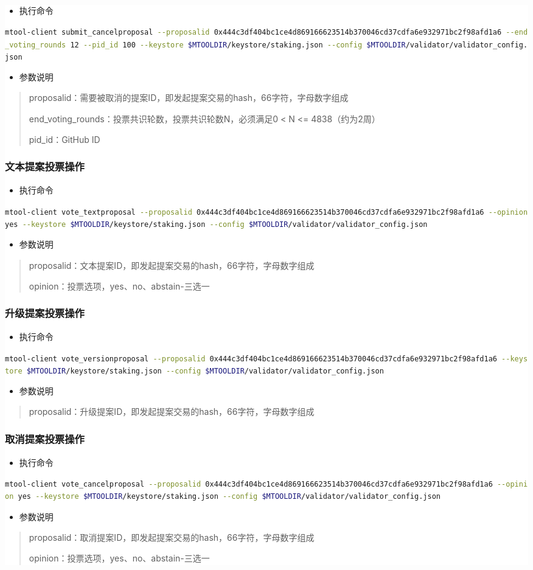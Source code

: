 - 执行命令

```bash
mtool-client submit_cancelproposal --proposalid 0x444c3df404bc1ce4d869166623514b370046cd37cdfa6e932971bc2f98afd1a6 --end_voting_rounds 12 --pid_id 100 --keystore $MTOOLDIR/keystore/staking.json --config $MTOOLDIR/validator/validator_config.json
```

- 参数说明

> proposalid：需要被取消的提案ID，即发起提案交易的hash，66字符，字母数字组成
>
> end_voting_rounds：投票共识轮数，投票共识轮数N，必须满足0 < N <= 4838（约为2周）
>
> pid_id：GitHub ID

### 文本提案投票操作

- 执行命令

```bash
mtool-client vote_textproposal --proposalid 0x444c3df404bc1ce4d869166623514b370046cd37cdfa6e932971bc2f98afd1a6 --opinion yes --keystore $MTOOLDIR/keystore/staking.json --config $MTOOLDIR/validator/validator_config.json
```

- 参数说明

> proposalid：文本提案ID，即发起提案交易的hash，66字符，字母数字组成
>
> opinion：投票选项，yes、no、abstain-三选一

### 升级提案投票操作

- 执行命令

```bash
mtool-client vote_versionproposal --proposalid 0x444c3df404bc1ce4d869166623514b370046cd37cdfa6e932971bc2f98afd1a6 --keystore $MTOOLDIR/keystore/staking.json --config $MTOOLDIR/validator/validator_config.json
```

- 参数说明

> proposalid：升级提案ID，即发起提案交易的hash，66字符，字母数字组成

### 取消提案投票操作

- 执行命令

```bash
mtool-client vote_cancelproposal --proposalid 0x444c3df404bc1ce4d869166623514b370046cd37cdfa6e932971bc2f98afd1a6 --opinion yes --keystore $MTOOLDIR/keystore/staking.json --config $MTOOLDIR/validator/validator_config.json
```

- 参数说明

> proposalid：取消提案ID，即发起提案交易的hash，66字符，字母数字组成
>
> opinion：投票选项，yes、no、abstain-三选一
